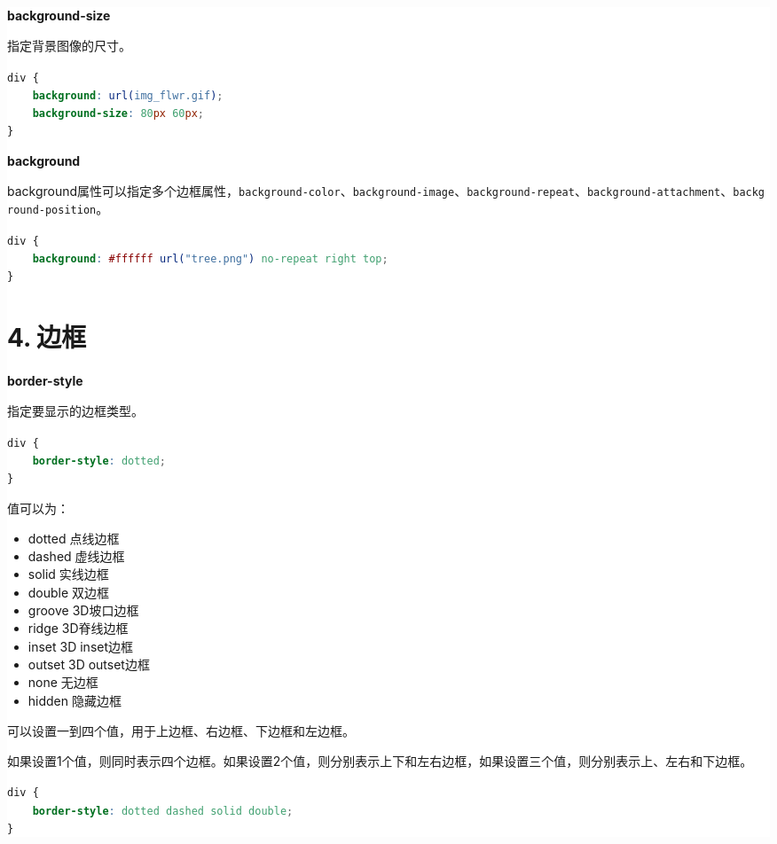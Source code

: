 **background-size**

指定背景图像的尺寸。

```css
div {
	background: url(img_flwr.gif);
	background-size: 80px 60px;
}
```

**background**

background属性可以指定多个边框属性，`background-color`、`background-image`、`background-repeat`、`background-attachment`、`background-position`。

```css
div {
	background: #ffffff url("tree.png") no-repeat right top;
}
```



# 4. 边框

**border-style**

指定要显示的边框类型。

```css
div {
	border-style: dotted;
}
```

值可以为：

- dotted 点线边框
- dashed 虚线边框
- solid 实线边框
- double 双边框
- groove 3D坡口边框
- ridge 3D脊线边框
- inset 3D inset边框
- outset 3D outset边框
- none 无边框
- hidden 隐藏边框

可以设置一到四个值，用于上边框、右边框、下边框和左边框。

如果设置1个值，则同时表示四个边框。如果设置2个值，则分别表示上下和左右边框，如果设置三个值，则分别表示上、左右和下边框。

```css
div {
	border-style: dotted dashed solid double;
}
```

